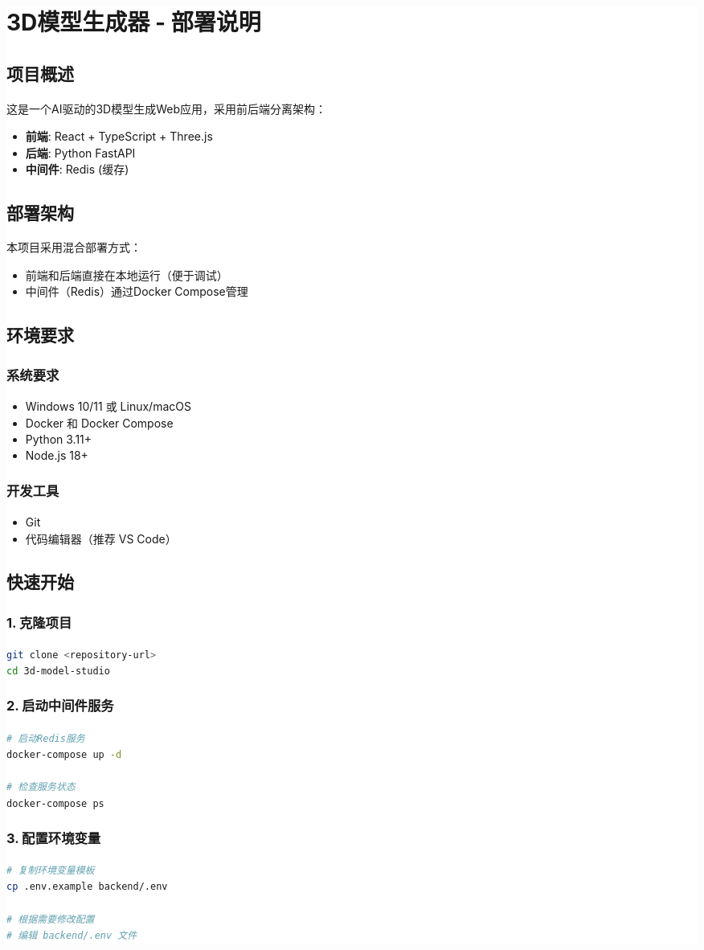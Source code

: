 # 3D模型生成器 - 部署说明

## 项目概述

这是一个AI驱动的3D模型生成Web应用，采用前后端分离架构：
- **前端**: React + TypeScript + Three.js
- **后端**: Python FastAPI
- **中间件**: Redis (缓存)

## 部署架构

本项目采用混合部署方式：
- 前端和后端直接在本地运行（便于调试）
- 中间件（Redis）通过Docker Compose管理

## 环境要求

### 系统要求
- Windows 10/11 或 Linux/macOS
- Docker 和 Docker Compose
- Python 3.11+
- Node.js 18+

### 开发工具
- Git
- 代码编辑器（推荐 VS Code）

## 快速开始

### 1. 克隆项目
```bash
git clone <repository-url>
cd 3d-model-studio
```

### 2. 启动中间件服务
```bash
# 启动Redis服务
docker-compose up -d

# 检查服务状态
docker-compose ps
```

### 3. 配置环境变量
```bash
# 复制环境变量模板
cp .env.example backend/.env

# 根据需要修改配置
# 编辑 backend/.env 文件
```
